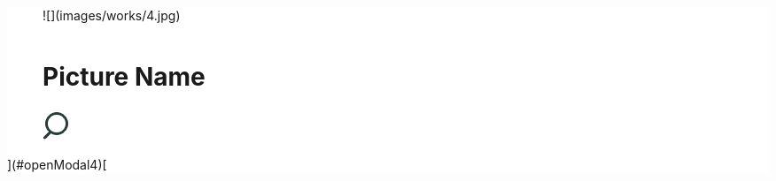 <figure class="col-md-3 col-sm-6 col-xs-12 images-gallery">![](images/works/4.jpg)

<figcaption>

# Picture Name

![](images/lupa.png)</figcaption>

</figure>

](#openModal4)[
